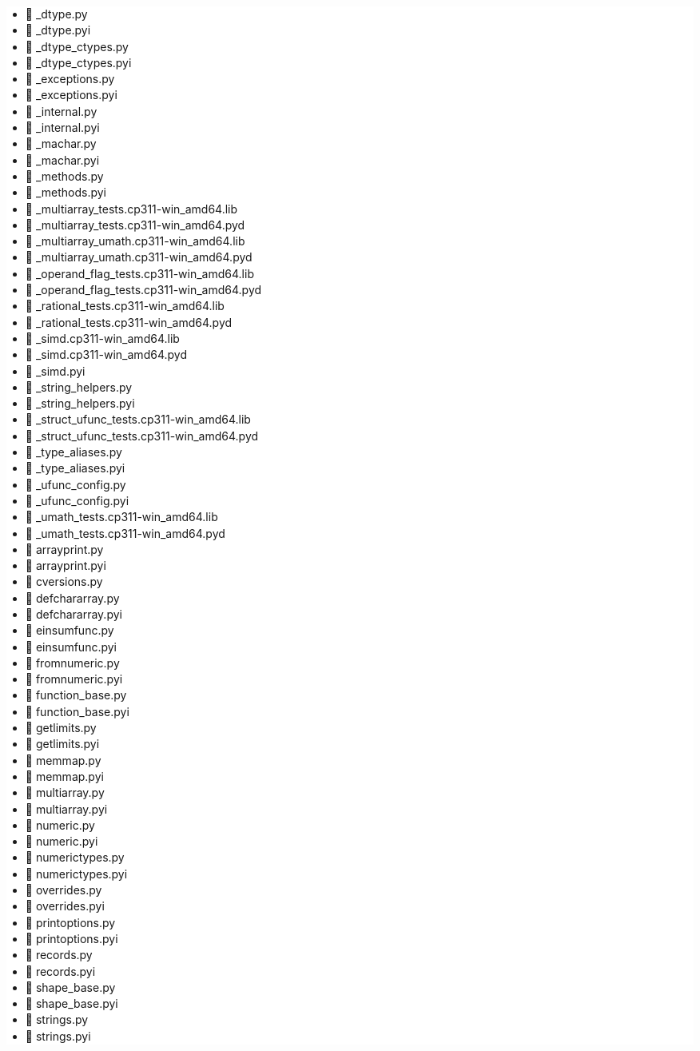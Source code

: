 - 📄 _dtype.py
- 📄 _dtype.pyi
- 📄 _dtype_ctypes.py
- 📄 _dtype_ctypes.pyi
- 📄 _exceptions.py
- 📄 _exceptions.pyi
- 📄 _internal.py
- 📄 _internal.pyi
- 📄 _machar.py
- 📄 _machar.pyi
- 📄 _methods.py
- 📄 _methods.pyi
- 📄 _multiarray_tests.cp311-win_amd64.lib
- 📄 _multiarray_tests.cp311-win_amd64.pyd
- 📄 _multiarray_umath.cp311-win_amd64.lib
- 📄 _multiarray_umath.cp311-win_amd64.pyd
- 📄 _operand_flag_tests.cp311-win_amd64.lib
- 📄 _operand_flag_tests.cp311-win_amd64.pyd
- 📄 _rational_tests.cp311-win_amd64.lib
- 📄 _rational_tests.cp311-win_amd64.pyd
- 📄 _simd.cp311-win_amd64.lib
- 📄 _simd.cp311-win_amd64.pyd
- 📄 _simd.pyi
- 📄 _string_helpers.py
- 📄 _string_helpers.pyi
- 📄 _struct_ufunc_tests.cp311-win_amd64.lib
- 📄 _struct_ufunc_tests.cp311-win_amd64.pyd
- 📄 _type_aliases.py
- 📄 _type_aliases.pyi
- 📄 _ufunc_config.py
- 📄 _ufunc_config.pyi
- 📄 _umath_tests.cp311-win_amd64.lib
- 📄 _umath_tests.cp311-win_amd64.pyd
- 📄 arrayprint.py
- 📄 arrayprint.pyi
- 📄 cversions.py
- 📄 defchararray.py
- 📄 defchararray.pyi
- 📄 einsumfunc.py
- 📄 einsumfunc.pyi
- 📄 fromnumeric.py
- 📄 fromnumeric.pyi
- 📄 function_base.py
- 📄 function_base.pyi
- 📄 getlimits.py
- 📄 getlimits.pyi
- 📄 memmap.py
- 📄 memmap.pyi
- 📄 multiarray.py
- 📄 multiarray.pyi
- 📄 numeric.py
- 📄 numeric.pyi
- 📄 numerictypes.py
- 📄 numerictypes.pyi
- 📄 overrides.py
- 📄 overrides.pyi
- 📄 printoptions.py
- 📄 printoptions.pyi
- 📄 records.py
- 📄 records.pyi
- 📄 shape_base.py
- 📄 shape_base.pyi
- 📄 strings.py
- 📄 strings.pyi